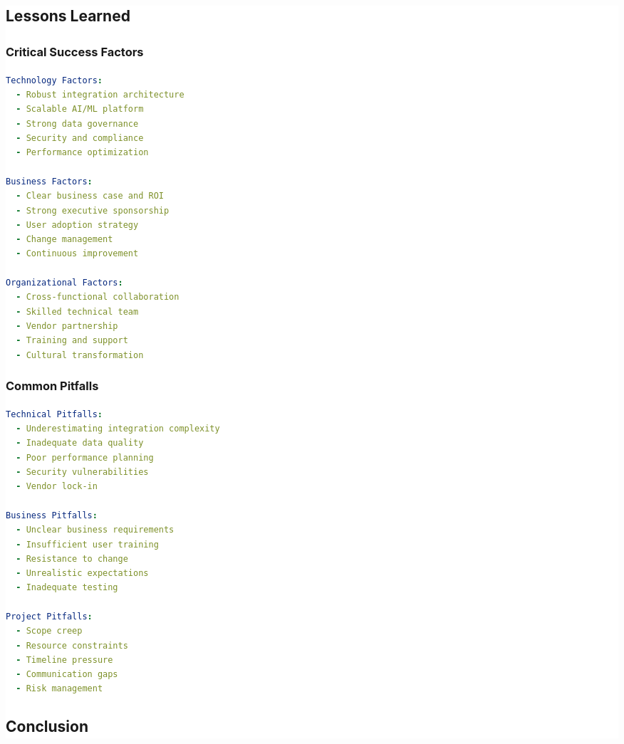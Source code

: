 ## Lessons Learned

### Critical Success Factors
```yaml
Technology Factors:
  - Robust integration architecture
  - Scalable AI/ML platform
  - Strong data governance
  - Security and compliance
  - Performance optimization
  
Business Factors:
  - Clear business case and ROI
  - Strong executive sponsorship
  - User adoption strategy
  - Change management
  - Continuous improvement
  
Organizational Factors:
  - Cross-functional collaboration
  - Skilled technical team
  - Vendor partnership
  - Training and support
  - Cultural transformation
```

### Common Pitfalls
```yaml
Technical Pitfalls:
  - Underestimating integration complexity
  - Inadequate data quality
  - Poor performance planning
  - Security vulnerabilities
  - Vendor lock-in
  
Business Pitfalls:
  - Unclear business requirements
  - Insufficient user training
  - Resistance to change
  - Unrealistic expectations
  - Inadequate testing
  
Project Pitfalls:
  - Scope creep
  - Resource constraints
  - Timeline pressure
  - Communication gaps
  - Risk management
```

## Conclusion
